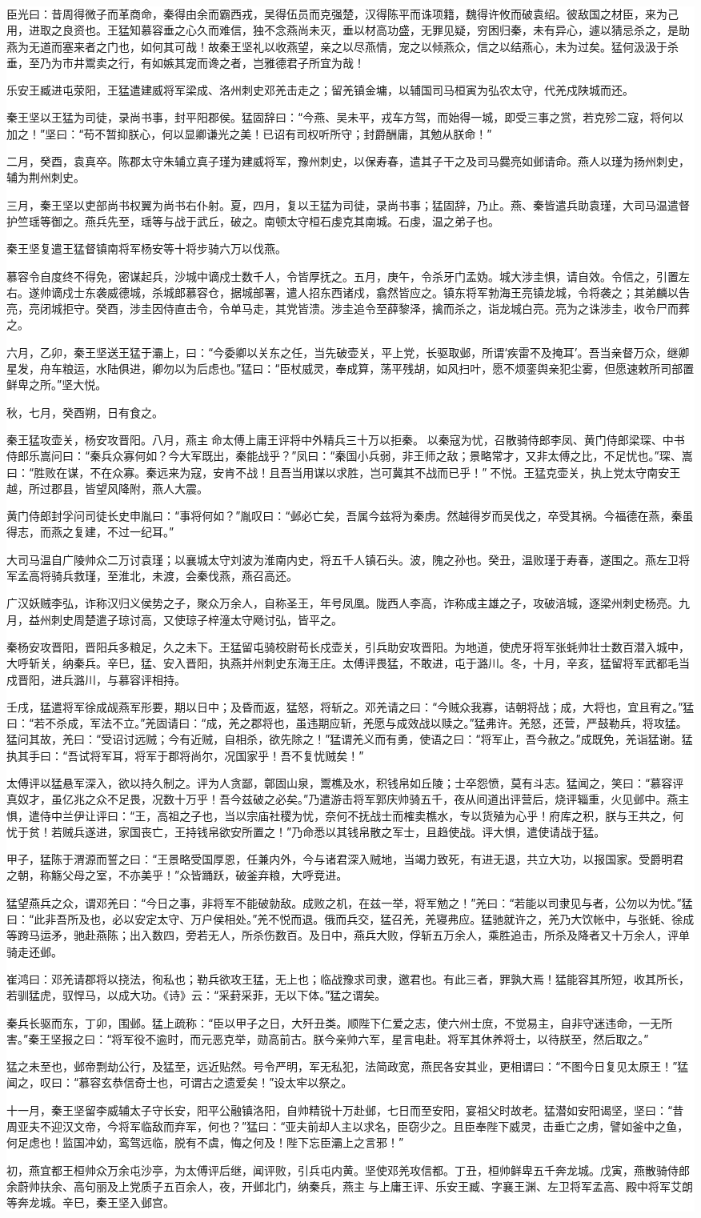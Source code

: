 臣光曰：昔周得微子而革商命，秦得由余而霸西戎，吴得伍员而克强楚，汉得陈平而诛项籍，魏得许攸而破袁绍。彼敌国之材臣，来为己用，进取之良资也。王猛知慕容垂之心久而难信，独不念燕尚未灭，垂以材高功盛，无罪见疑，穷困归秦，未有异心，遽以猜忌杀之，是助燕为无道而塞来者之门也，如何其可哉！故秦王坚礼以收燕望，亲之以尽燕情，宠之以倾燕众，信之以结燕心，未为过矣。猛何汲汲于杀垂，至乃为市井鬻卖之行，有如嫉其宠而谗之者，岂雅德君子所宜为哉！

乐安王臧进屯荥阳，王猛遣建威将军梁成、洛州刺史邓羌击走之；留羌镇金墉，以辅国司马桓寅为弘农太守，代羌戍陕城而还。

秦王坚以王猛为司徒，录尚书事，封平阳郡侯。猛固辞曰：“今燕、吴未平，戎车方驾，而始得一城，即受三事之赏，若克殄二寇，将何以加之！”坚曰：“苟不暂抑朕心，何以显卿谦光之美！已诏有司权听所守；封爵酬庸，其勉从朕命！”

二月，癸酉，袁真卒。陈郡太守朱辅立真子瑾为建威将军，豫州刺史，以保寿春，遣其子干之及司马爨亮如邺请命。燕人以瑾为扬州刺史，辅为荆州刺史。

三月，秦王坚以吏部尚书权翼为尚书右仆射。夏，四月，复以王猛为司徒，录尚书事；猛固辞，乃止。燕、秦皆遣兵助袁瑾，大司马温遣督护竺瑶等御之。燕兵先至，瑶等与战于武丘，破之。南顿太守桓石虔克其南城。石虔，温之弟子也。

秦王坚复遣王猛督镇南将军杨安等十将步骑六万以伐燕。

慕容令自度终不得免，密谋起兵，沙城中谪戍士数千人，令皆厚抚之。五月，庚午，令杀牙门孟妫。城大涉圭惧，请自效。令信之，引置左右。遂帅谪戍士东袭威德城，杀城郎慕容仓，据城部署，遣人招东西诸戍，翕然皆应之。镇东将军勃海王亮镇龙城，令将袭之；其弟麟以告亮，亮闭城拒守。癸酉，涉圭因侍直击令，令单马走，其党皆溃。涉圭追令至薛黎泽，擒而杀之，诣龙城白亮。亮为之诛涉圭，收令尸而葬之。

六月，乙卯，秦王坚送王猛于灞上，曰：“今委卿以关东之任，当先破壶关，平上党，长驱取邺，所谓‘疾雷不及掩耳’。吾当亲督万众，继卿星发，舟车粮运，水陆俱进，卿勿以为后虑也。”猛曰：“臣杖威灵，奉成算，荡平残胡，如风扫叶，愿不烦銮舆亲犯尘雾，但愿速敕所司部置鲜卑之所。”坚大悦。

秋，七月，癸酉朔，日有食之。

秦王猛攻壶关，杨安攻晋阳。八月，燕主 命太傅上庸王评将中外精兵三十万以拒秦。 以秦寇为忧，召散骑侍郎李凤、黄门侍郎梁琛、中书侍郎乐嵩问曰：“秦兵众寡何如？今大军既出，秦能战乎？”凤曰：“秦国小兵弱，非王师之敌；景略常才，又非太傅之比，不足忧也。”琛、嵩曰：“胜败在谋，不在众寡。秦远来为寇，安肯不战！且吾当用谋以求胜，岂可冀其不战而已乎！” 不悦。王猛克壶关，执上党太守南安王越，所过郡县，皆望风降附，燕人大震。

黄门侍郎封孚问司徒长史申胤曰：“事将何如？”胤叹曰：“邺必亡矣，吾属今兹将为秦虏。然越得岁而吴伐之，卒受其祸。今福德在燕，秦虽得志，而燕之复建，不过一纪耳。”

大司马温自广陵帅众二万讨袁瑾；以襄城太守刘波为淮南内史，将五千人镇石头。波，隗之孙也。癸丑，温败瑾于寿春，遂围之。燕左卫将军孟高将骑兵救瑾，至淮北，未渡，会秦伐燕，燕召高还。

广汉妖贼李弘，诈称汉归义侯势之子，聚众万余人，自称圣王，年号凤凰。陇西人李高，诈称成主雄之子，攻破涪城，逐梁州刺史杨亮。九月，益州刺史周楚遣子琼讨高，又使琼子梓潼太守飏讨弘，皆平之。

秦杨安攻晋阳，晋阳兵多粮足，久之未下。王猛留屯骑校尉苟长戍壶关，引兵助安攻晋阳。为地道，使虎牙将军张蚝帅壮士数百潜入城中，大呼斩关，纳秦兵。辛巳，猛、安入晋阳，执燕并州刺史东海王庄。太傅评畏猛，不敢进，屯于潞川。冬，十月，辛亥，猛留将军武都毛当戍晋阳，进兵潞川，与慕容评相持。

壬戌，猛遣将军徐成觇燕军形要，期以日中；及昏而返，猛怒，将斩之。邓羌请之曰：“今贼众我寡，诘朝将战；成，大将也，宜且宥之。”猛曰：“若不杀成，军法不立。”羌固请曰：“成，羌之郡将也，虽违期应斩，羌愿与成效战以赎之。”猛弗许。羌怒，还营，严鼓勒兵，将攻猛。猛问其故，羌曰：“受诏讨远贼；今有近贼，自相杀，欲先除之！”猛谓羌义而有勇，使语之曰：“将军止，吾今赦之。”成既免，羌诣猛谢。猛执其手曰：“吾试将军耳，将军于郡将尚尔，况国家乎！吾不复忧贼矣！”

太傅评以猛悬军深入，欲以持久制之。评为人贪鄙，鄣固山泉，鬻樵及水，积钱帛如丘陵；士卒怨愤，莫有斗志。猛闻之，笑曰：“慕容评真奴才，虽亿兆之众不足畏，况数十万乎！吾今兹破之必矣。”乃遣游击将军郭庆帅骑五千，夜从间道出评营后，烧评辎重，火见邺中。燕主 惧，遣侍中兰伊让评曰：“王，高祖之子也，当以宗庙社稷为忧，奈何不抚战士而榷卖樵水，专以货殖为心乎！府库之积，朕与王共之，何忧于贫！若贼兵遂进，家国丧亡，王持钱帛欲安所置之！”乃命悉以其钱帛散之军士，且趋使战。评大惧，遣使请战于猛。

甲子，猛陈于渭源而誓之曰：“王景略受国厚恩，任兼内外，今与诸君深入贼地，当竭力致死，有进无退，共立大功，以报国家。受爵明君之朝，称觞父母之室，不亦美乎！”众皆踊跃，破釜弃粮，大呼竞进。

猛望燕兵之众，谓邓羌曰：“今日之事，非将军不能破勍敌。成败之机，在兹一举，将军勉之！”羌曰：“若能以司隶见与者，公勿以为忧。”猛曰：“此非吾所及也，必以安定太守、万户侯相处。”羌不悦而退。俄而兵交，猛召羌，羌寝弗应。猛驰就许之，羌乃大饮帐中，与张蚝、徐成等跨马运矛，驰赴燕陈；出入数四，旁若无人，所杀伤数百。及日中，燕兵大败，俘斩五万余人，乘胜追击，所杀及降者又十万余人，评单骑走还邺。

崔鸿曰：邓羌请郡将以挠法，徇私也；勒兵欲攻王猛，无上也；临战豫求司隶，邀君也。有此三者，罪孰大焉！猛能容其所短，收其所长，若驯猛虎，驭悍马，以成大功。《诗》云：“采葑采菲，无以下体。”猛之谓矣。

秦兵长驱而东，丁卯，围邺。猛上疏称：“臣以甲子之日，大歼丑类。顺陛下仁爱之志，使六州士庶，不觉易主，自非守迷违命，一无所害。”秦王坚报之曰：“将军役不逾时，而元恶克举，勋高前古。朕今亲帅六军，星言电赴。将军其休养将士，以待朕至，然后取之。”

猛之未至也，邺帝剽劫公行，及猛至，远近贴然。号令严明，军无私犯，法简政宽，燕民各安其业，更相谓曰：“不图今日复见太原王！”猛闻之，叹曰：“慕容玄恭信奇士也，可谓古之遗爱矣！”设太牢以祭之。

十一月，秦王坚留李威辅太子守长安，阳平公融镇洛阳，自帅精锐十万赴邺，七日而至安阳，宴祖父时故老。猛潜如安阳谒坚，坚曰：“昔周亚夫不迎汉文帝，今将军临敌而弃军，何也？”猛曰：“亚夫前却人主以求名，臣窃少之。且臣奉陛下威灵，击垂亡之虏，譬如釜中之鱼，何足虑也！监国冲幼，鸾驾远临，脱有不虞，悔之何及！陛下忘臣灞上之言邪！”

初，燕宜都王桓帅众万余屯沙亭，为太傅评后继，闻评败，引兵屯内黄。坚使邓羌攻信都。丁丑，桓帅鲜卑五千奔龙城。戊寅，燕散骑侍郎余蔚帅扶余、高句丽及上党质子五百余人，夜，开邺北门，纳秦兵，燕主 与上庸王评、乐安王臧、字襄王渊、左卫将军孟高、殿中将军艾朗等奔龙城。辛巳，秦王坚入邺宫。
